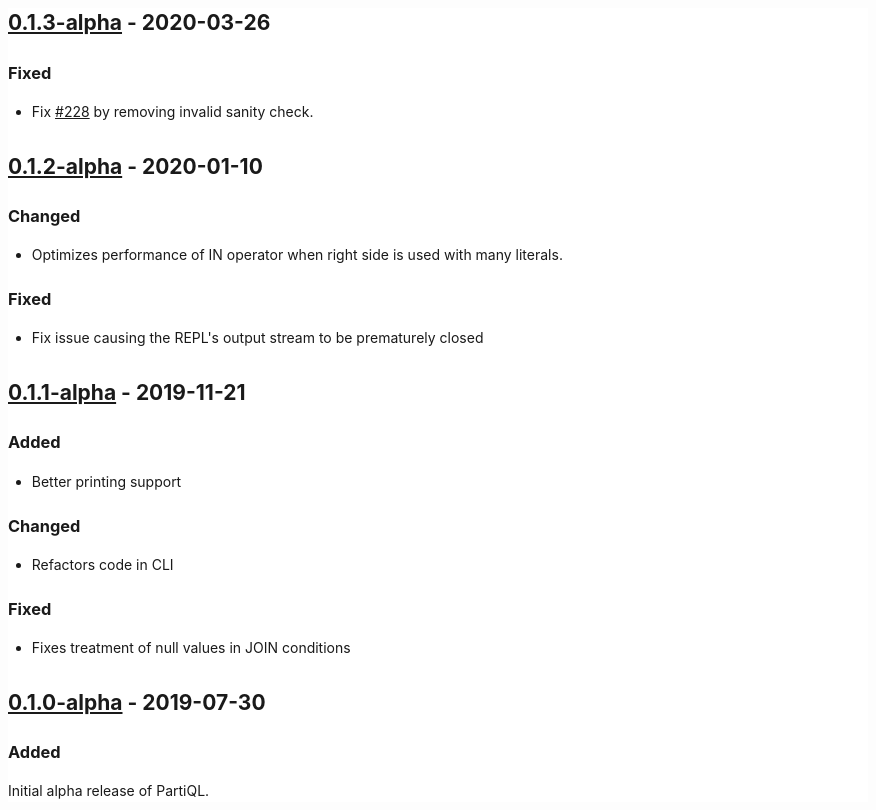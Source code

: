 ## [0.1.3-alpha] - 2020-03-26

### Fixed
- Fix [#228](https://github.com/partiql/partiql-lang-kotlin/pull/228) by removing invalid sanity check.

## [0.1.2-alpha] - 2020-01-10

### Changed
- Optimizes performance of IN operator when right side is used with many literals.

### Fixed
- Fix issue causing the REPL's output stream to be prematurely closed

## [0.1.1-alpha] - 2019-11-21

### Added
- Better printing support

### Changed
- Refactors code in CLI

### Fixed
- Fixes treatment of null values in JOIN conditions

## [0.1.0-alpha] - 2019-07-30

### Added
Initial alpha release of PartiQL.

[Unreleased]: https://github.com/partiql/partiql-lang-kotlin/compare/v0.14.4...HEAD
[0.14.4]: https://github.com/partiql/partiql-lang-kotlin/compare/v0.14.3...v0.14.4
[0.14.3]: https://github.com/partiql/partiql-lang-kotlin/compare/v0.14.2...v0.14.3
[0.14.2]: https://github.com/partiql/partiql-lang-kotlin/compare/v0.14.1...v0.14.2
[0.14.1]: https://github.com/partiql/partiql-lang-kotlin/compare/v0.14.0-alpha...v0.14.1
[0.14.0-alpha]: https://github.com/partiql/partiql-lang-kotlin/compare/v0.13.2-alpha...v0.14.0-alpha
[0.13.2-alpha]: https://github.com/partiql/partiql-lang-kotlin/compare/v0.13.1-alpha...v0.13.2-alpha
[0.13.1-alpha]: https://github.com/partiql/partiql-lang-kotlin/compare/v0.13.0-alpha...v0.13.1-alpha
[0.13.0-alpha]: https://github.com/partiql/partiql-lang-kotlin/compare/v0.12.0-alpha...v0.13.0-alpha
[0.12.0-alpha]: https://github.com/partiql/partiql-lang-kotlin/compare/v0.11.0-alpha...v0.12.0-alpha
[0.11.0-alpha]: https://github.com/partiql/partiql-lang-kotlin/compare/v0.10.0-alpha...v0.11.0-alpha
[0.10.0-alpha]: https://github.com/partiql/partiql-lang-kotlin/compare/v0.9.4-alpha...v0.10.0-alpha
[0.9.4-alpha]: https://github.com/partiql/partiql-lang-kotlin/compare/v0.9.3-alpha...v0.9.4-alpha
[0.9.3-alpha]: https://github.com/partiql/partiql-lang-kotlin/compare/v0.9.2-alpha...v0.9.3-alpha
[0.9.2-alpha]: https://github.com/partiql/partiql-lang-kotlin/compare/v0.9.1-alpha...v0.9.2-alpha
[0.9.1-alpha]: https://github.com/partiql/partiql-lang-kotlin/compare/v0.9.0-alpha...v0.9.1-alpha
[0.9.0-alpha]: https://github.com/partiql/partiql-lang-kotlin/compare/v0.8.2-alpha...v0.9.0-alpha
[0.8.2-alpha]: https://github.com/partiql/partiql-lang-kotlin/compare/v0.8.1-alpha...v0.8.2-alpha
[0.8.1-alpha]: https://github.com/partiql/partiql-lang-kotlin/compare/v0.8.0-alpha...v0.8.1-alpha
[0.8.0-alpha]: https://github.com/partiql/partiql-lang-kotlin/compare/v0.7.0-alpha...v0.8.0-alpha
[0.7.0-alpha]: https://github.com/partiql/partiql-lang-kotlin/compare/v0.6.0-alpha...v0.7.0-alpha
[0.6.0-alpha]: https://github.com/partiql/partiql-lang-kotlin/compare/v0.5.0-alpha...v0.6.0-alpha
[0.5.0-alpha]: https://github.com/partiql/partiql-lang-kotlin/compare/v0.4.0-alpha...v0.5.0-alpha
[0.4.0-alpha]: https://github.com/partiql/partiql-lang-kotlin/compare/v0.3.4-alpha...v0.4.0-alpha
[0.3.4-alpha]: https://github.com/partiql/partiql-lang-kotlin/compare/v0.3.3-alpha...v0.3.4-alpha
[0.3.3-alpha]: https://github.com/partiql/partiql-lang-kotlin/compare/v0.3.1-alpha...v0.3.3-alpha
[0.3.1-alpha]: https://github.com/partiql/partiql-lang-kotlin/compare/v0.3.0-alpha...v0.3.1-alpha
[0.3.0-alpha]: https://github.com/partiql/partiql-lang-kotlin/compare/v0.2.6-alpha...v0.3.0-alpha
[0.2.7-alpha]: https://github.com/partiql/partiql-lang-kotlin/compare/v0.2.6-alpha...v0.2.7-alpha
[0.2.6-alpha]: https://github.com/partiql/partiql-lang-kotlin/compare/v0.2.5-alpha...v0.2.6-alpha
[0.2.5-alpha]: https://github.com/partiql/partiql-lang-kotlin/compare/v0.2.4-alpha...v0.2.5-alpha
[0.2.4-alpha]: https://github.com/partiql/partiql-lang-kotlin/compare/v0.2.3-alpha...v0.2.4-alpha
[0.2.3-alpha]: https://github.com/partiql/partiql-lang-kotlin/compare/v0.2.2-alpha...v0.2.3-alpha
[0.2.2-alpha]: https://github.com/partiql/partiql-lang-kotlin/compare/v0.2.1-alpha...v0.2.2-alpha
[0.2.1-alpha]: https://github.com/partiql/partiql-lang-kotlin/compare/v0.2.0-alpha...v0.2.1-alpha
[0.2.0-alpha]: https://github.com/partiql/partiql-lang-kotlin/compare/v0.1.7-alpha...v0.2.0-alpha
[0.1.7-alpha]: https://github.com/partiql/partiql-lang-kotlin/compare/v0.1.6-alpha...v0.1.7-alpha
[0.1.6-alpha]: https://github.com/partiql/partiql-lang-kotlin/compare/v0.1.5-alpha...v0.1.6-alpha
[0.1.5-alpha]: https://github.com/partiql/partiql-lang-kotlin/compare/v0.1.4-alpha...v0.1.5-alpha
[0.1.4-alpha]: https://github.com/partiql/partiql-lang-kotlin/compare/v0.1.3-alpha...v0.1.4-alpha
[0.1.3-alpha]: https://github.com/partiql/partiql-lang-kotlin/compare/v0.1.2-alpha...v0.1.3-alpha
[0.1.2-alpha]: https://github.com/partiql/partiql-lang-kotlin/compare/v0.1.1-alpha...v0.1.2-alpha
[0.1.1-alpha]: https://github.com/partiql/partiql-lang-kotlin/compare/v0.1.0-alpha...v0.1.1-alpha
[0.1.0-alpha]: https://github.com/partiql/partiql-lang-kotlin/releases/tag/v0.1.0-alpha
